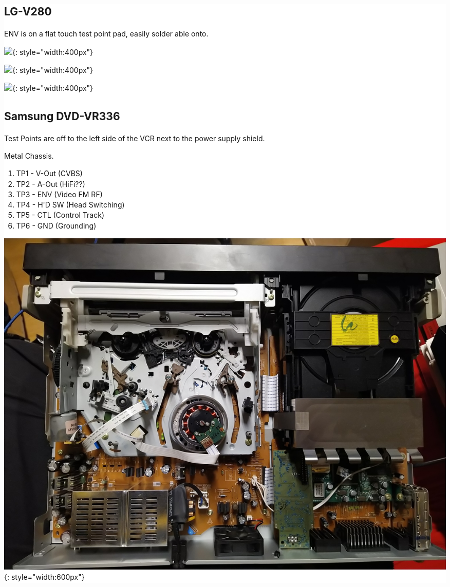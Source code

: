 
## LG-V280


ENV is on a flat touch test point pad, easily solder able onto. 

![](assets/images/vhs/LG-V280/LG-V280_IMG_20200120_152621.jpg){: style="width:400px"}


![](assets/images/vhs/LG-V280/LG-V280_IMG_20200120_152658.jpg){: style="width:400px"}


![](assets/images/vhs/LG-V280/LG-V280_IMG_20200120_152636.jpg){: style="width:400px"}


## Samsung DVD-VR336


Test Points are off to the left side of the VCR next to the power supply shield.

Metal Chassis. 

01. TP1 - V-Out (CVBS)
02. TP2 - A-Out (HiFi??)
03. TP3 - ENV   (Video FM RF)
04. TP4 - H'D SW (Head Switching)
05. TP5 - CTL (Control Track)
06. TP6 - GND (Grounding) 

![](assets/images/vhs/Samsung-DVD-VR336/Samsung-DVD-VR336-2023.03.17-17.45.50.jpg){: style="width:600px"}
